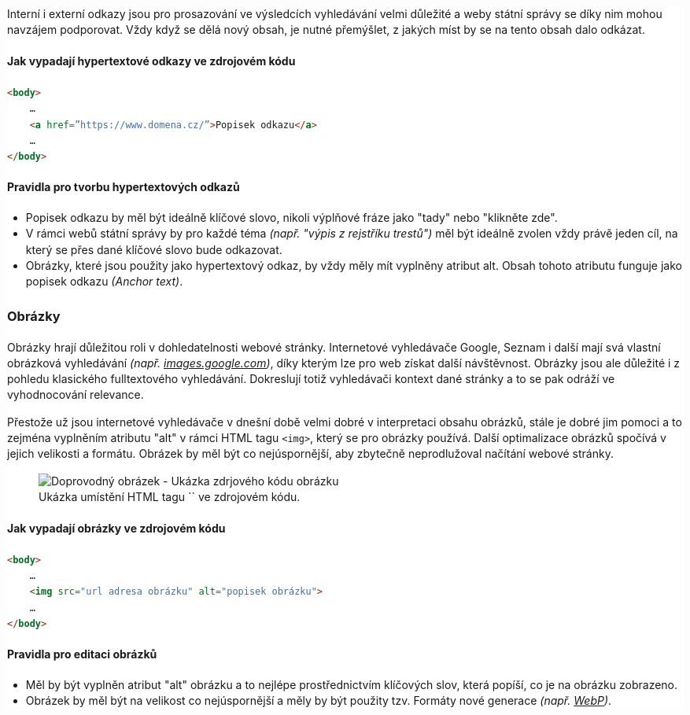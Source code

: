 Interní i externí odkazy jsou pro prosazování ve výsledcích vyhledávání velmi důležité a weby státní správy se díky nim mohou navzájem podporovat. Vždy když se dělá nový obsah, je nutné přemýšlet, z jakých míst by se na tento obsah dalo odkázat.

#### Jak vypadají hypertextové odkazy ve zdrojovém kódu
```html
<body>
    …
    <a href=”https://www.domena.cz/”>Popisek odkazu</a>
    …
</body>
```

#### Pravidla pro tvorbu hypertextových odkazů
- Popisek odkazu by měl být ideálně klíčové slovo, nikoli výplňové fráze jako "tady" nebo "klikněte zde".
- V rámci webů státní správy by pro každé téma *(např. "výpis z rejstříku trestů")* měl být ideálně zvolen vždy právě jeden cíl, na který se přes dané klíčové slovo bude odkazovat.
- Obrázky, které jsou použity jako hypertextový odkaz, by vždy měly mít vyplněny atribut alt. Obsah tohoto atributu funguje jako popisek odkazu *(Anchor text)*. 

### Obrázky
Obrázky hrají důležitou roli v dohledatelnosti webové stránky. Internetové vyhledávače Google, Seznam i další mají svá vlastní obrázková vyhledávání *(např. [images.google.com](https://images.google.com/ 'Externí odkaz na Google images'))*, díky kterým lze pro web získat další návštěvnost. Obrázky jsou ale důležité i z pohledu klasického fulltextového vyhledávání. Dokreslují totiž vyhledávači kontext dané stránky a to se pak odráží ve vyhodnocování relevance.

Přestože už jsou internetové vyhledávače v dnešní době velmi dobré v interpretaci obsahu obrázků, stále je dobré jim pomoci a to zejména vyplněním atributu "alt" v rámci HTML tagu `<img>`, který se pro obrázky používá. Další optimalizace obrázků spočívá v jejich velikosti a formátu. Obrázek by měl být co nejúspornější, aby zbytečně neprodlužoval načítání webové stránky.

<figure>
  <img src="/_media/showcase/obrazek-zdrojovy-kod.png" width="678" alt="Doprovodný obrázek - Ukázka zdrjového kódu obrázku"/>
  <figcaption>Ukázka umístění HTML tagu `<img>` ve zdrojovém kódu.</figcaption>
</figure>

#### Jak vypadají obrázky ve zdrojovém kódu
```html
<body>
    …
    <img src="url adresa obrázku" alt="popisek obrázku">
    …
</body>
```

#### Pravidla pro editaci obrázků
- Měl by být vyplněn atribut "alt" obrázku a to nejlépe prostřednictvím klíčových slov, která popíší, co je na obrázku zobrazeno.
- Obrázek by měl být na velikost co nejúspornější a měly by být použity tzv. Formáty nové generace *(např. [WebP](https://developers.google.com/speed/webp))*.
